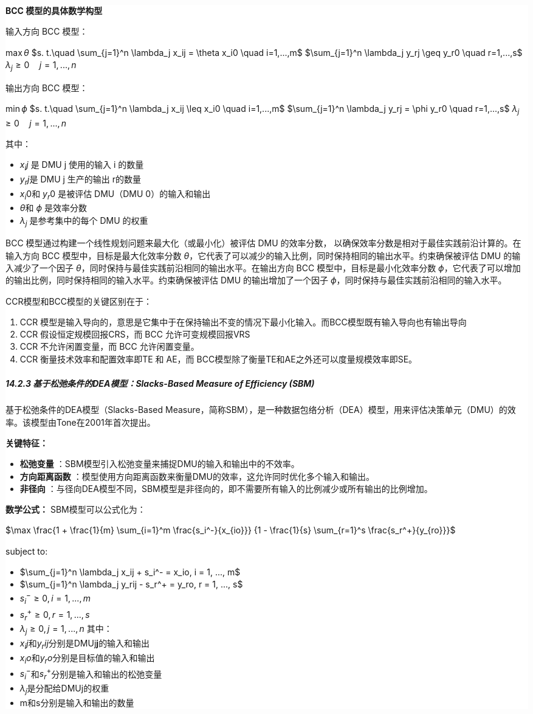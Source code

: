 **BCC 模型的具体数学构型**

输入方向 BCC 模型：

$\max \theta$
$s. t.\quad \sum_{j=1}^n \lambda_j x_ij = \theta x_i0 \quad i=1,...,m$
$\sum_{j=1}^n \lambda_j y_rj \geq y_r0 \quad r=1,...,s$
$\lambda_j \geq 0 \quad j=1,...,n$

输出方向 BCC 模型：

$\min \phi$
$s. t.\quad \sum_{j=1}^n \lambda_j x_ij \leq x_i0 \quad i=1,...,m$
$\sum_{j=1}^n \lambda_j y_rj = \phi y_r0 \quad r=1,...,s$
$\lambda_j \geq 0 \quad j=1,...,n$

其中：

* $x_ij$ 是 DMU j 使用的输入 i 的数量
* $y_rj$是 DMU j 生产的输出 r的数量
* $x_i0$和 $y_r0$ 是被评估 DMU（DMU 0）的输入和输出
* $\theta$和 $\phi$ 是效率分数
* $\lambda_j$ 是参考集中的每个 DMU 的权重

BCC 模型通过构建一个线性规划问题来最大化（或最小化）被评估 DMU 的效率分数， 以确保效率分数是相对于最佳实践前沿计算的。在输入方向 BCC 模型中，目标是最大化效率分数 $\theta$，它代表了可以减少的输入比例，同时保持相同的输出水平。约束确保被评估 DMU 的输入减少了一个因子 $\theta$，同时保持与最佳实践前沿相同的输出水平。在输出方向 BCC 模型中，目标是最小化效率分数 $\phi$，它代表了可以增加的输出比例，同时保持相同的输入水平。约束确保被评估 DMU 的输出增加了一个因子 $\phi$，同时保持与最佳实践前沿相同的输入水平。

CCR模型和BCC模型的关键区别在于：

1. CCR 模型是输入导向的，意思是它集中于在保持输出不变的情况下最小化输入。而BCC模型既有输入导向也有输出导向
2. CCR 假设恒定规模回报CRS，而 BCC 允许可变规模回报VRS
3. CCR 不允许闲置变量，而 BCC 允许闲置变量。
4. CCR 衡量技术效率和配置效率即TE 和 AE，而 BCC模型除了衡量TE和AE之外还可以度量规模效率即SE。

##### 14.2.3 基于松弛条件的DEA模型：Slacks-Based Measure of Efficiency (SBM)

基于松弛条件的DEA模型（Slacks-Based Measure，简称SBM），是一种数据包络分析（DEA）模型，用来评估决策单元（DMU）的效率。该模型由Tone在2001年首次提出。

**关键特征：**

* **松弛变量** ：SBM模型引入松弛变量来捕捉DMU的输入和输出中的不效率。
* **方向距离函数** ：模型使用方向距离函数来衡量DMU的效率，这允许同时优化多个输入和输出。
* **非径向** ：与径向DEA模型不同，SBM模型是非径向的，即不需要所有输入的比例减少或所有输出的比例增加。

**数学公式：**
SBM模型可以公式化为：

$\max \frac{1 + \frac{1}{m} \sum_{i=1}^m \frac{s_i^-}{x_{io}}} {1 - \frac{1}{s} \sum_{r=1}^s \frac{s_r^+}{y_{ro}}}$

subject to:

* $\sum_{j=1}^n \lambda_j x_ij + s_i^- = x_io, i = 1, ..., m$
* $\sum_{j=1}^n \lambda_j y_rij - s_r^+ = y_ro, r = 1, ..., s$
* $s_i^- \geq 0, i = 1, ..., m$
* $s_r^+ \geq 0, r = 1, ..., s$
* $\lambda_j \geq 0, j = 1, ..., n$
  其中：
* $x_ij$和$y_rij$分别是DMUj**j**的输入和输出
* $x_io$和$y_ro$分别是目标值的输入和输出
* $s_i^-$和$s_r^+$分别是输入和输出的松弛变量
* $\lambda_j$是分配给DMUj的权重
* m和s分别是输入和输出的数量
